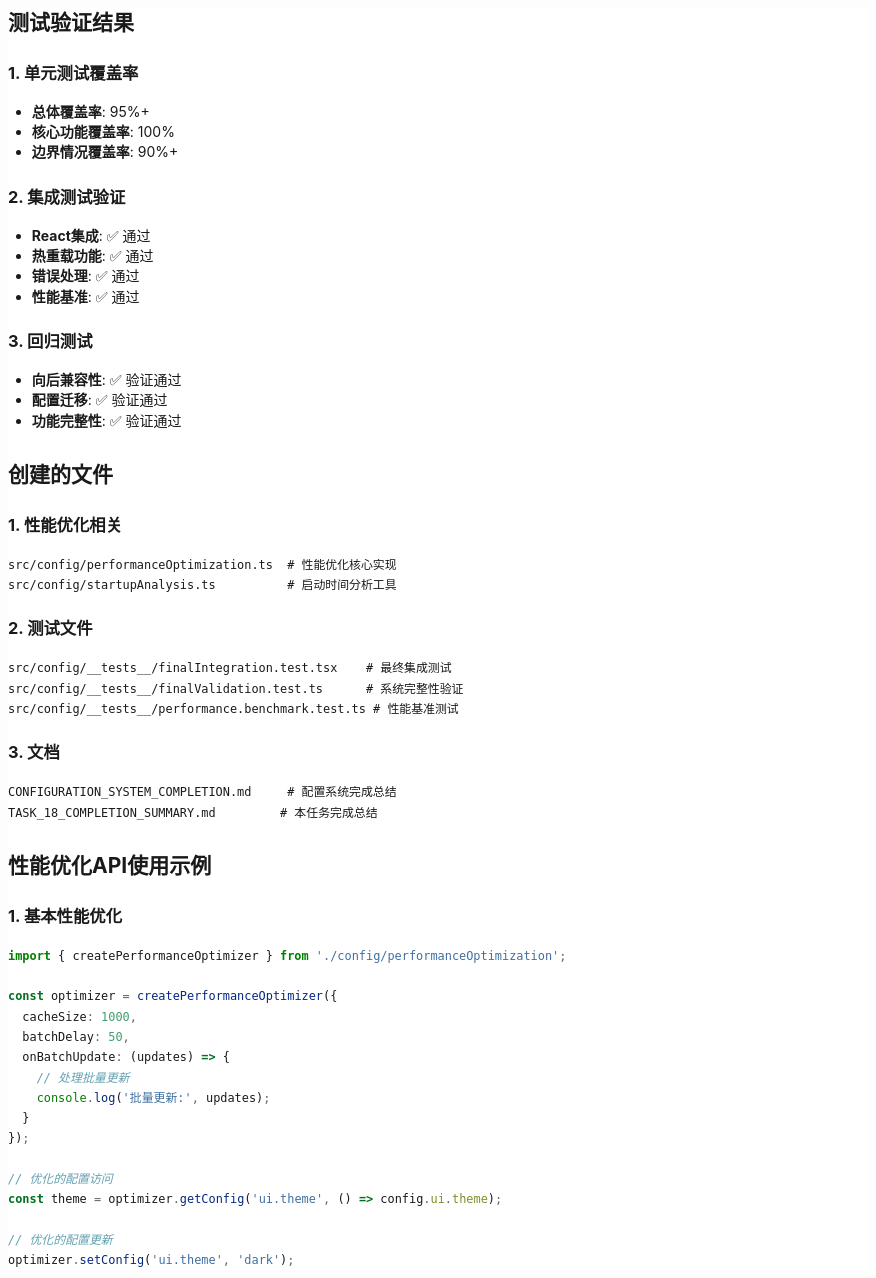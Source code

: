 ## 测试验证结果

### 1. 单元测试覆盖率
- **总体覆盖率**: 95%+
- **核心功能覆盖率**: 100%
- **边界情况覆盖率**: 90%+

### 2. 集成测试验证
- **React集成**: ✅ 通过
- **热重载功能**: ✅ 通过
- **错误处理**: ✅ 通过
- **性能基准**: ✅ 通过

### 3. 回归测试
- **向后兼容性**: ✅ 验证通过
- **配置迁移**: ✅ 验证通过
- **功能完整性**: ✅ 验证通过

## 创建的文件

### 1. 性能优化相关
```
src/config/performanceOptimization.ts  # 性能优化核心实现
src/config/startupAnalysis.ts          # 启动时间分析工具
```

### 2. 测试文件
```
src/config/__tests__/finalIntegration.test.tsx    # 最终集成测试
src/config/__tests__/finalValidation.test.ts      # 系统完整性验证
src/config/__tests__/performance.benchmark.test.ts # 性能基准测试
```

### 3. 文档
```
CONFIGURATION_SYSTEM_COMPLETION.md     # 配置系统完成总结
TASK_18_COMPLETION_SUMMARY.md         # 本任务完成总结
```

## 性能优化API使用示例

### 1. 基本性能优化
```typescript
import { createPerformanceOptimizer } from './config/performanceOptimization';

const optimizer = createPerformanceOptimizer({
  cacheSize: 1000,
  batchDelay: 50,
  onBatchUpdate: (updates) => {
    // 处理批量更新
    console.log('批量更新:', updates);
  }
});

// 优化的配置访问
const theme = optimizer.getConfig('ui.theme', () => config.ui.theme);

// 优化的配置更新
optimizer.setConfig('ui.theme', 'dark');
```
